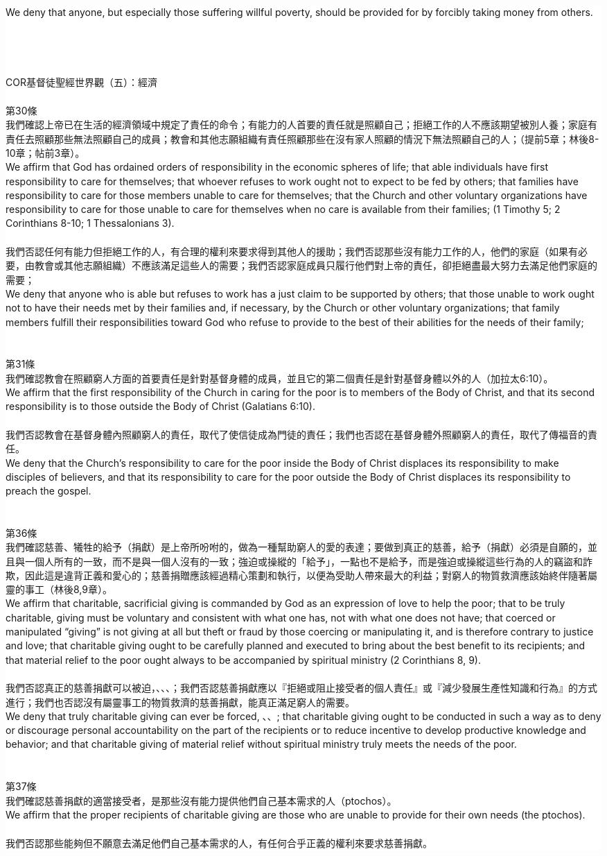 <div>We deny that anyone, but especially those suffering willful poverty, should be provided for by forcibly taking money from others.</div>
<div> </div>
<div> </div>
<div> </div>
<div> </div>
<div>COR基督徒聖經世界觀（五）：經濟</div>
<div> </div>
<div>第30條</div>
<div>我們確認上帝已在生活的經濟領域中規定了責任的命令；有能力的人首要的責任就是照顧自己；拒絕工作的人不應該期望被別人養；家庭有責任去照顧那些無法照顧自己的成員；教會和其他志願組織有責任照顧那些在沒有家人照顧的情況下無法照顧自己的人；（提前5章；林後8-10章；帖前3章）。</div>
<div>We affirm that God has ordained orders of responsibility in the economic spheres of life; that able individuals have first responsibility to care for themselves; that whoever refuses to work ought not to expect to be fed by others; that families have responsibility to care for those members unable to care for themselves; that the Church and other voluntary organizations have responsibility to care for those unable to care for themselves when no care is available from their families; (1 Timothy 5; 2 Corinthians 8-10; 1 Thessalonians 3).</div>
<div> </div>
<div>我們否認任何有能力但拒絕工作的人，有合理的權利來要求得到其他人的援助；我們否認那些沒有能力工作的人，他們的家庭（如果有必要，由教會或其他志願組織）不應該滿足這些人的需要；我們否認家庭成員只履行他們對上帝的責任，卻拒絕盡最大努力去滿足他們家庭的需要；</div>
<div>We deny that anyone who is able but refuses to work has a just claim to be supported by others; that those unable to work ought not to have their needs met by their families and, if necessary, by the Church or other voluntary organizations; that family members fulfill their responsibilities toward God who refuse to provide to the best of their abilities for the needs of their family; </div>
<div> </div>
<div> </div>
<div>第31條</div>
<div>我們確認教會在照顧窮人方面的首要責任是針對基督身體的成員，並且它的第二個責任是針對基督身體以外的人（加拉太6:10）。 </div>
<div>We affirm that the first responsibility of the Church in caring for the poor is to members of the Body of Christ, and that its second responsibility is to those outside the Body of Christ (Galatians 6:10).</div>
<div> </div>
<div>我們否認教會在基督身體內照顧窮人的責任，取代了使信徒成為門徒的責任；我們也否認在基督身體外照顧窮人的責任，取代了傳福音的責任。</div>
<div>We deny that the Church’s responsibility to care for the poor inside the Body of Christ displaces its responsibility to make disciples of believers, and that its responsibility to care for the poor outside the Body of Christ displaces its responsibility to preach the gospel.</div>
<div> </div>
<div> </div>
<div>第36條</div>
<div>我們確認慈善、犧牲的給予（捐獻）是上帝所吩咐的，做為一種幫助窮人的愛的表達；要做到真正的慈善，給予（捐獻）必須是自願的，並且與一個人所有的一致，而不是與一個人沒有的一致；強迫或操縱的「給予」，一點也不是給予，而是強迫或操縱這些行為的人的竊盜和詐欺，因此這是違背正義和愛心的；慈善捐贈應該經過精心策劃和執行，以便為受助人帶來最大的利益；對窮人的物質救濟應該始終伴隨著屬靈的事工（林後8,9章）。</div>
<div>We affirm that charitable, sacrificial giving is commanded by God as an expression of love to help the poor; that to be truly charitable, giving must be voluntary and consistent with what one has, not with what one does not have; that coerced or manipulated “giving” is not giving at all but theft or fraud by those coercing or manipulating it, and is therefore contrary to justice and love; that charitable giving ought to be carefully planned and executed to bring about the best benefit to its recipients; and that material relief to the poor ought always to be accompanied by spiritual ministry (2 Corinthians 8, 9).</div>
<div> </div>
<div>我們否認真正的慈善捐獻可以被迫，、、、；我們否認慈善捐獻應以『拒絕或阻止接受者的個人責任』或『減少發展生產性知識和行為』的方式進行；我們也否認沒有屬靈事工的物質救濟的慈善捐獻，能真正滿足窮人的需要。</div>
<div>We deny that truly charitable giving can ever be forced, 、、; that charitable giving ought to be conducted in such a way as to deny or discourage personal accountability on the part of the recipients or to reduce incentive to develop productive knowledge and behavior; and that charitable giving of material relief without spiritual ministry truly meets the needs of the poor.</div>
<div> </div>
<div> </div>
<div>第37條</div>
<div>我們確認慈善捐獻的適當接受者，是那些沒有能力提供他們自己基本需求的人（ptochos）。 </div>
<div>We affirm that the proper recipients of charitable giving are those who are unable to provide for their own needs (the ptochos). </div>
<div> </div>
<div>我們否認那些能夠但不願意去滿足他們自己基本需求的人，有任何合乎正義的權利來要求慈善捐獻。</div>